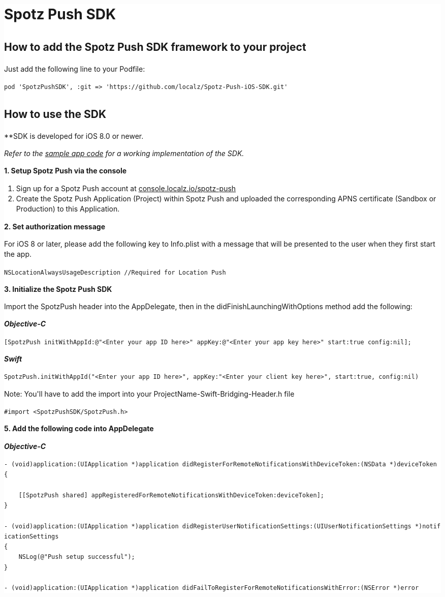 Spotz Push SDK
==========

## How to add the Spotz Push SDK framework to your project

Just add the following line to your Podfile:
```
pod 'SpotzPushSDK', :git => 'https://github.com/localz/Spotz-Push-iOS-SDK.git'
```

## How to use the SDK


**SDK is developed for iOS 8.0 or newer.

*Refer to the [sample app code](https://github.com/localz/Spotz-Push-iOS-SDK/tree/master/Examples/Objective-C/SamplePushApp) for a working implementation of the SDK.*

**1. Setup Spotz Push via the console**
1. Sign up for a Spotz Push account at [console.localz.io/spotz-push](console.localz.io/spotz-push)
2. Create the Spotz Push Application (Project) within Spotz Push and uploaded the corresponding APNS certificate (Sandbox or Production) to this Application.


**2. Set authorization message**

For iOS 8 or later, please add the following key to Info.plist with a message that will be presented to the user when they first start the app.
```
NSLocationAlwaysUsageDescription //Required for Location Push
```

**3. Initialize the Spotz Push SDK**

Import the SpotzPush header into the AppDelegate, then in the didFinishLaunchingWithOptions method add the following:

___Objective-C___
```
[SpotzPush initWithAppId:@"<Enter your app ID here>" appKey:@"<Enter your app key here>" start:true config:nil];
```

___Swift___
```
SpotzPush.initWithAppId("<Enter your app ID here>", appKey:"<Enter your client key here>", start:true, config:nil)
```
Note: You'll have to add the import into your ProjectName-Swift-Bridging-Header.h file
```
#import <SpotzPushSDK/SpotzPush.h>
```

**5. Add the following code into AppDelegate**

___Objective-C___
```
- (void)application:(UIApplication *)application didRegisterForRemoteNotificationsWithDeviceToken:(NSData *)deviceToken {

    [[SpotzPush shared] appRegisteredForRemoteNotificationsWithDeviceToken:deviceToken];
}

- (void)application:(UIApplication *)application didRegisterUserNotificationSettings:(UIUserNotificationSettings *)notificationSettings
{
    NSLog(@"Push setup successful");
}

- (void)application:(UIApplication *)application didFailToRegisterForRemoteNotificationsWithError:(NSError *)error
```